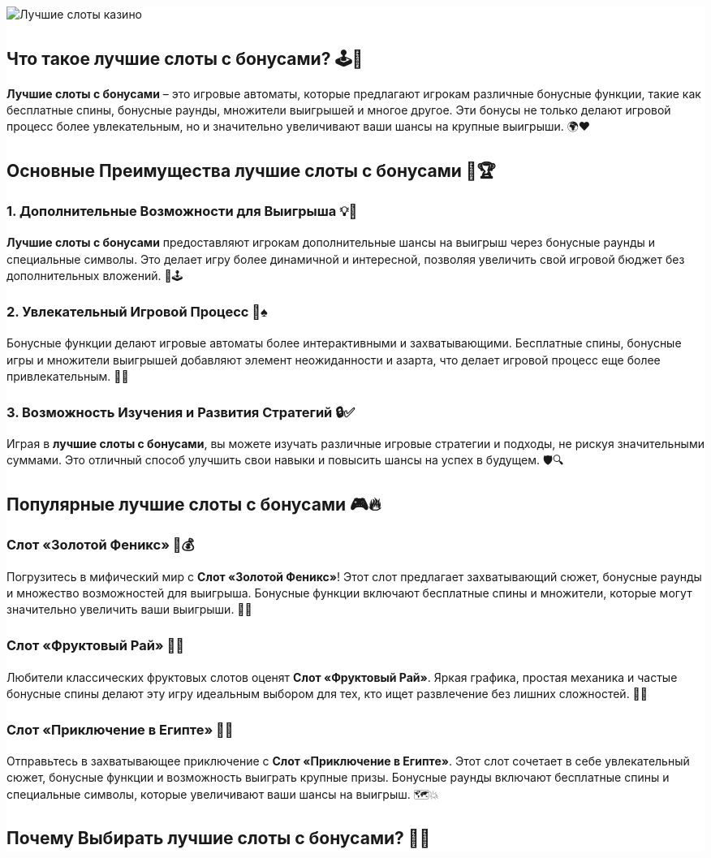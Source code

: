 ![Лучшие слоты казино](https://i.pinimg.com/originals/76/fc/57/76fc57a7c1d5d9d0fd7fa29316c36f6e.jpg)

## Что такое **лучшие слоты с бонусами**? 🕹️🎉

**Лучшие слоты с бонусами** – это игровые автоматы, которые предлагают игрокам различные бонусные функции, такие как бесплатные спины, бонусные раунды, множители выигрышей и многое другое. Эти бонусы не только делают игровой процесс более увлекательным, но и значительно увеличивают ваши шансы на крупные выигрыши. 🌍❤️

## Основные Преимущества **лучшие слоты с бонусами** 🎯🏆

### 1. Дополнительные Возможности для Выигрыша 💡🔧

**Лучшие слоты с бонусами** предоставляют игрокам дополнительные шансы на выигрыш через бонусные раунды и специальные символы. Это делает игру более динамичной и интересной, позволяя увеличить свой игровой бюджет без дополнительных вложений. 🎨🕹️

### 2. Увлекательный Игровой Процесс 🎰♠️

Бонусные функции делают игровые автоматы более интерактивными и захватывающими. Бесплатные спины, бонусные игры и множители выигрышей добавляют элемент неожиданности и азарта, что делает игровой процесс еще более привлекательным. 🍒🎲

### 3. Возможность Изучения и Развития Стратегий 🔒✅

Играя в **лучшие слоты с бонусами**, вы можете изучать различные игровые стратегии и подходы, не рискуя значительными суммами. Это отличный способ улучшить свои навыки и повысить шансы на успех в будущем. 🛡️🔍

## Популярные **лучшие слоты с бонусами** 🎮🔥

### **Слот «Золотой Феникс»** 🦅💰

Погрузитесь в мифический мир с **Слот «Золотой Феникс»**! Этот слот предлагает захватывающий сюжет, бонусные раунды и множество возможностей для выигрыша. Бонусные функции включают бесплатные спины и множители, которые могут значительно увеличить ваши выигрыши. 🐉💎

### **Слот «Фруктовый Рай»** 🍓🍋

Любители классических фруктовых слотов оценят **Слот «Фруктовый Рай»**. Яркая графика, простая механика и частые бонусные спины делают эту игру идеальным выбором для тех, кто ищет развлечение без лишних сложностей. 🍇🍉

### **Слот «Приключение в Египте»** 🏺💥

Отправьтесь в захватывающее приключение с **Слот «Приключение в Египте»**. Этот слот сочетает в себе увлекательный сюжет, бонусные функции и возможность выиграть крупные призы. Бонусные раунды включают бесплатные спины и специальные символы, которые увеличивают ваши шансы на выигрыш. 🗺️💥

## Почему Выбирать **лучшие слоты с бонусами**? 🏅💖
